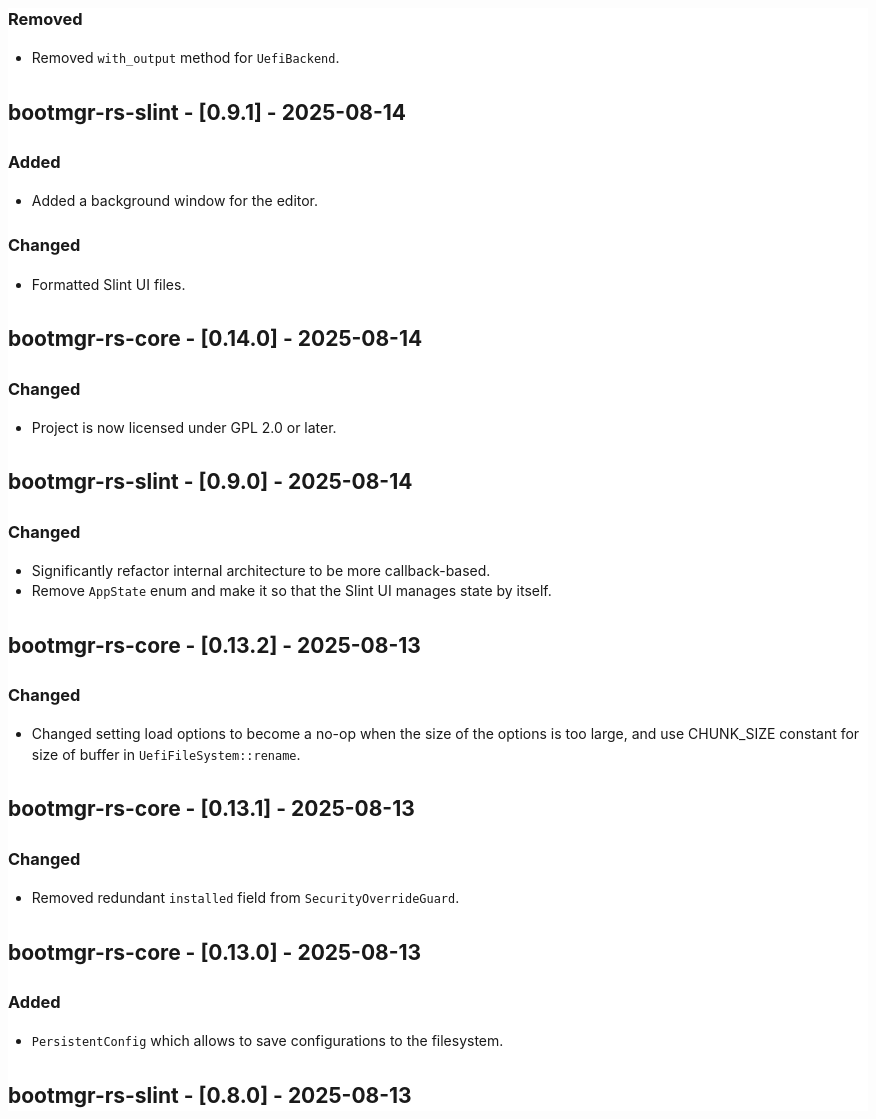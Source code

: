 ### Removed

- Removed `with_output` method for `UefiBackend`.

## bootmgr-rs-slint - [0.9.1] - 2025-08-14

### Added

- Added a background window for the editor.

### Changed

- Formatted Slint UI files.

## bootmgr-rs-core - [0.14.0] - 2025-08-14

### Changed

- Project is now licensed under GPL 2.0 or later.

## bootmgr-rs-slint - [0.9.0] - 2025-08-14

### Changed

- Significantly refactor internal architecture to be more callback-based.
- Remove `AppState` enum and make it so that the Slint UI manages state by itself.

## bootmgr-rs-core - [0.13.2] - 2025-08-13

### Changed

- Changed setting load options to become a no-op when the size of the options is too large, and use CHUNK_SIZE constant for size of buffer in `UefiFileSystem::rename`.

## bootmgr-rs-core - [0.13.1] - 2025-08-13

### Changed

- Removed redundant `installed` field from `SecurityOverrideGuard`.

## bootmgr-rs-core - [0.13.0] - 2025-08-13

### Added

- `PersistentConfig` which allows to save configurations to the filesystem.

## bootmgr-rs-slint - [0.8.0] - 2025-08-13
